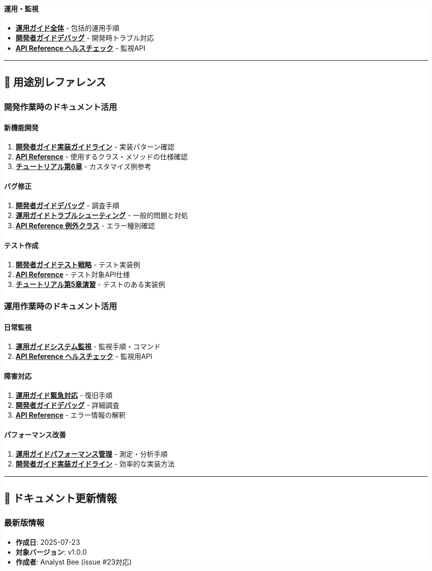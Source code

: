 #### 運用・監視
- **[運用ガイド全体](operations_guide.md)** - 包括的運用手順
- **[開発者ガイドデバッグ](developer_guide.md#デバッグトラブルシューティング)** - 開発時トラブル対応
- **[API Reference ヘルスチェック](api_reference.md#get_health_status)** - 監視API

---

## 🎯 用途別レファレンス

### 開発作業時のドキュメント活用

#### 新機能開発
1. **[開発者ガイド実装ガイドライン](developer_guide.md#実装ガイドライン)** - 実装パターン確認
2. **[API Reference](api_reference.md)** - 使用するクラス・メソッドの仕様確認
3. **[チュートリアル第6章](tutorial.md#第6章-カスタマイズ)** - カスタマイズ例参考

#### バグ修正
1. **[開発者ガイドデバッグ](developer_guide.md#デバッグトラブルシューティング)** - 調査手順
2. **[運用ガイドトラブルシューティング](operations_guide.md#トラブルシューティング)** - 一般的問題と対処
3. **[API Reference 例外クラス](api_reference.md#例外クラス)** - エラー種別確認

#### テスト作成
1. **[開発者ガイドテスト戦略](developer_guide.md#テスト戦略)** - テスト実装例
2. **[API Reference](api_reference.md)** - テスト対象API仕様
3. **[チュートリアル第5章演習](tutorial.md#第5章-実践演習)** - テストのある実装例

### 運用作業時のドキュメント活用

#### 日常監視
1. **[運用ガイドシステム監視](operations_guide.md#システム監視)** - 監視手順・コマンド
2. **[API Reference ヘルスチェック](api_reference.md#get_health_status)** - 監視用API

#### 障害対応
1. **[運用ガイド緊急対応](operations_guide.md#緊急対応手順)** - 復旧手順
2. **[開発者ガイドデバッグ](developer_guide.md#デバッグトラブルシューティング)** - 詳細調査
3. **[API Reference](api_reference.md)** - エラー情報の解釈

#### パフォーマンス改善
1. **[運用ガイドパフォーマンス管理](operations_guide.md#パフォーマンス管理)** - 測定・分析手順
2. **[開発者ガイド実装ガイドライン](developer_guide.md#実装ガイドライン)** - 効率的な実装方法

---

## 🔄 ドキュメント更新情報

### 最新版情報
- **作成日**: 2025-07-23
- **対象バージョン**: v1.0.0
- **作成者**: Analyst Bee (issue #23対応)
